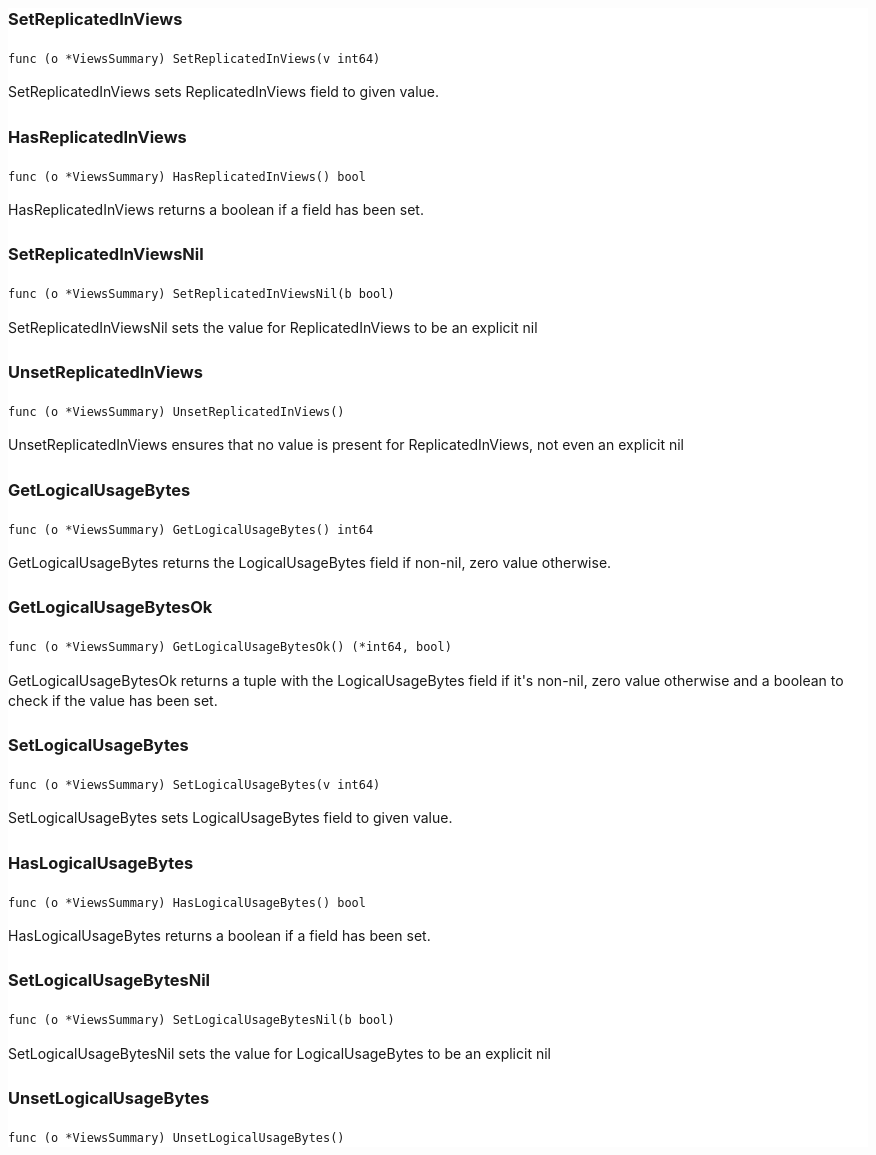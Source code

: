 ### SetReplicatedInViews

`func (o *ViewsSummary) SetReplicatedInViews(v int64)`

SetReplicatedInViews sets ReplicatedInViews field to given value.

### HasReplicatedInViews

`func (o *ViewsSummary) HasReplicatedInViews() bool`

HasReplicatedInViews returns a boolean if a field has been set.

### SetReplicatedInViewsNil

`func (o *ViewsSummary) SetReplicatedInViewsNil(b bool)`

 SetReplicatedInViewsNil sets the value for ReplicatedInViews to be an explicit nil

### UnsetReplicatedInViews
`func (o *ViewsSummary) UnsetReplicatedInViews()`

UnsetReplicatedInViews ensures that no value is present for ReplicatedInViews, not even an explicit nil
### GetLogicalUsageBytes

`func (o *ViewsSummary) GetLogicalUsageBytes() int64`

GetLogicalUsageBytes returns the LogicalUsageBytes field if non-nil, zero value otherwise.

### GetLogicalUsageBytesOk

`func (o *ViewsSummary) GetLogicalUsageBytesOk() (*int64, bool)`

GetLogicalUsageBytesOk returns a tuple with the LogicalUsageBytes field if it's non-nil, zero value otherwise
and a boolean to check if the value has been set.

### SetLogicalUsageBytes

`func (o *ViewsSummary) SetLogicalUsageBytes(v int64)`

SetLogicalUsageBytes sets LogicalUsageBytes field to given value.

### HasLogicalUsageBytes

`func (o *ViewsSummary) HasLogicalUsageBytes() bool`

HasLogicalUsageBytes returns a boolean if a field has been set.

### SetLogicalUsageBytesNil

`func (o *ViewsSummary) SetLogicalUsageBytesNil(b bool)`

 SetLogicalUsageBytesNil sets the value for LogicalUsageBytes to be an explicit nil

### UnsetLogicalUsageBytes
`func (o *ViewsSummary) UnsetLogicalUsageBytes()`
